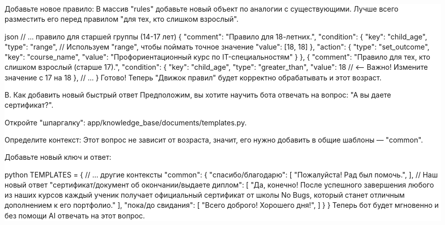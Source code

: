 Добавьте новое правило: В массив "rules" добавьте новый объект по аналогии с существующими. Лучше всего разместить его перед правилом "для тех, кто слишком взрослый".

json
// ... правило для старшей группы (14-17 лет)
{
  "comment": "Правило для 18-летних.",
  "condition": {
    "key": "child_age",
    "type": "range", // Используем "range", чтобы поймать точное значение
    "value": [18, 18]
  },
  "action": {
    "type": "set_outcome",
    "key": "course_name",
    "value": "Профориентационный курс по IT-специальностям"
  }
},
{
  "comment": "Правило для тех, кто слишком взрослый (старше 17).",
  "condition": {
    "key": "child_age",
    "type": "greater_than",
    "value": 18 // <-- Важно! Измените значение с 17 на 18
  },
  // ...
}
Готово! Теперь "Движок правил" будет корректно обрабатывать и этот возраст.

В. Как добавить новый быстрый ответ
Предположим, вы хотите научить бота отвечать на вопрос: "А вы даете сертификат?".

Откройте "шпаргалку": app/knowledge_base/documents/templates.py.

Определите контекст: Этот вопрос не зависит от возраста, значит, его нужно добавить в общие шаблоны — "common".

Добавьте новый ключ и ответ:

python
TEMPLATES = {
    // ... другие контексты
    "common": {
        "спасибо/благодарю": [
            "Пожалуйста! Рад был помочь.",
        ],
        // Наш новый ответ
        "сертификат/документ об окончании/выдаете диплом": [
            "Да, конечно! После успешного завершения любого из наших курсов каждый ученик получает официальный сертификат от школы No Bugs, который станет отличным дополнением к его портфолио."
        ],
        "пока/до свидания": [
            "Всего доброго! Хорошего дня!",
        ]
    }
}
Теперь бот будет мгновенно и без помощи AI отвечать на этот вопрос.
